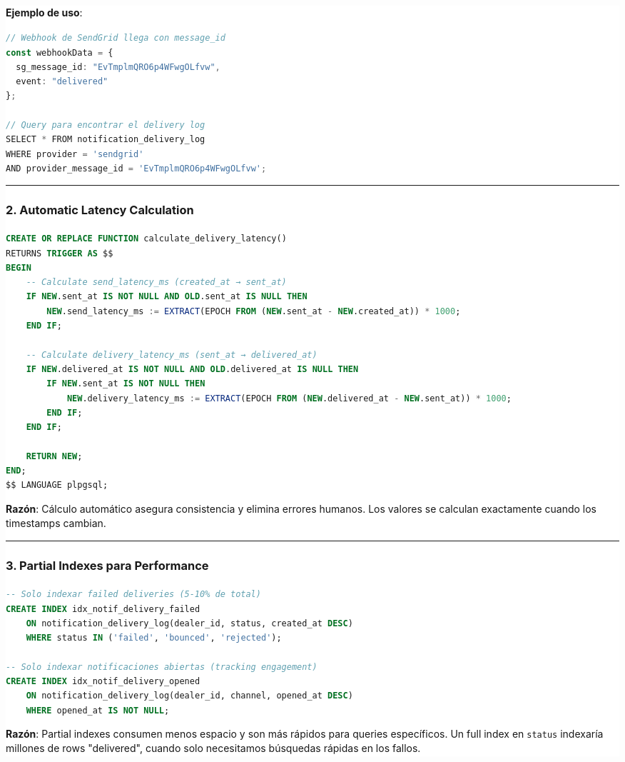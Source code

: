 **Ejemplo de uso**:
```typescript
// Webhook de SendGrid llega con message_id
const webhookData = {
  sg_message_id: "EvTmplmQRO6p4WFwgOLfvw",
  event: "delivered"
};

// Query para encontrar el delivery log
SELECT * FROM notification_delivery_log
WHERE provider = 'sendgrid'
AND provider_message_id = 'EvTmplmQRO6p4WFwgOLfvw';
```

---

### 2. Automatic Latency Calculation
```sql
CREATE OR REPLACE FUNCTION calculate_delivery_latency()
RETURNS TRIGGER AS $$
BEGIN
    -- Calculate send_latency_ms (created_at → sent_at)
    IF NEW.sent_at IS NOT NULL AND OLD.sent_at IS NULL THEN
        NEW.send_latency_ms := EXTRACT(EPOCH FROM (NEW.sent_at - NEW.created_at)) * 1000;
    END IF;

    -- Calculate delivery_latency_ms (sent_at → delivered_at)
    IF NEW.delivered_at IS NOT NULL AND OLD.delivered_at IS NULL THEN
        IF NEW.sent_at IS NOT NULL THEN
            NEW.delivery_latency_ms := EXTRACT(EPOCH FROM (NEW.delivered_at - NEW.sent_at)) * 1000;
        END IF;
    END IF;

    RETURN NEW;
END;
$$ LANGUAGE plpgsql;
```
**Razón**: Cálculo automático asegura consistencia y elimina errores humanos. Los valores se calculan exactamente cuando los timestamps cambian.

---

### 3. Partial Indexes para Performance
```sql
-- Solo indexar failed deliveries (5-10% de total)
CREATE INDEX idx_notif_delivery_failed
    ON notification_delivery_log(dealer_id, status, created_at DESC)
    WHERE status IN ('failed', 'bounced', 'rejected');

-- Solo indexar notificaciones abiertas (tracking engagement)
CREATE INDEX idx_notif_delivery_opened
    ON notification_delivery_log(dealer_id, channel, opened_at DESC)
    WHERE opened_at IS NOT NULL;
```
**Razón**: Partial indexes consumen menos espacio y son más rápidos para queries específicos. Un full index en `status` indexaría millones de rows "delivered", cuando solo necesitamos búsquedas rápidas en los fallos.
